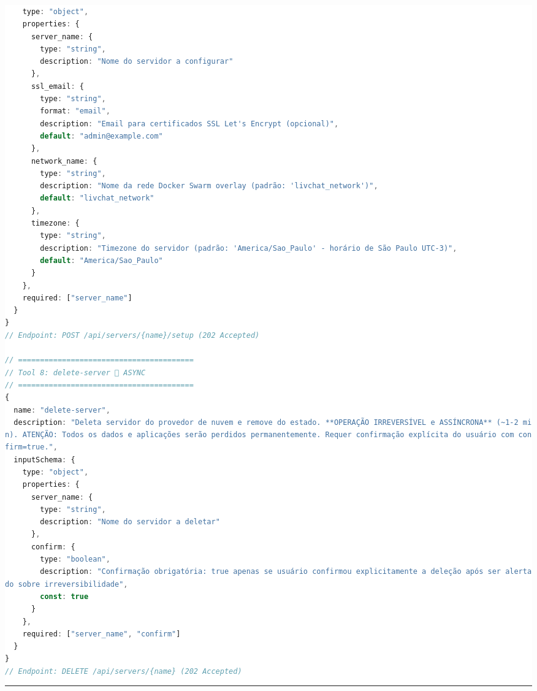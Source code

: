 ```typescript
    type: "object",
    properties: {
      server_name: {
        type: "string",
        description: "Nome do servidor a configurar"
      },
      ssl_email: {
        type: "string",
        format: "email",
        description: "Email para certificados SSL Let's Encrypt (opcional)",
        default: "admin@example.com"
      },
      network_name: {
        type: "string",
        description: "Nome da rede Docker Swarm overlay (padrão: 'livchat_network')",
        default: "livchat_network"
      },
      timezone: {
        type: "string",
        description: "Timezone do servidor (padrão: 'America/Sao_Paulo' - horário de São Paulo UTC-3)",
        default: "America/Sao_Paulo"
      }
    },
    required: ["server_name"]
  }
}
// Endpoint: POST /api/servers/{name}/setup (202 Accepted)

// ========================================
// Tool 8: delete-server 🔄 ASYNC
// ========================================
{
  name: "delete-server",
  description: "Deleta servidor do provedor de nuvem e remove do estado. **OPERAÇÃO IRREVERSÍVEL e ASSÍNCRONA** (~1-2 min). ATENÇÃO: Todos os dados e aplicações serão perdidos permanentemente. Requer confirmação explícita do usuário com confirm=true.",
  inputSchema: {
    type: "object",
    properties: {
      server_name: {
        type: "string",
        description: "Nome do servidor a deletar"
      },
      confirm: {
        type: "boolean",
        description: "Confirmação obrigatória: true apenas se usuário confirmou explicitamente a deleção após ser alertado sobre irreversibilidade",
        const: true
      }
    },
    required: ["server_name", "confirm"]
  }
}
// Endpoint: DELETE /api/servers/{name} (202 Accepted)
```

---